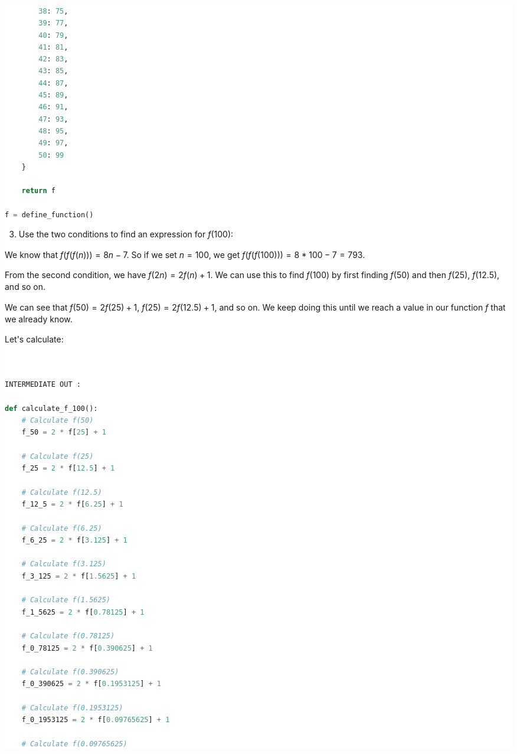 ```python
        38: 75,
        39: 77,
        40: 79,
        41: 81,
        42: 83,
        43: 85,
        44: 87,
        45: 89,
        46: 91,
        47: 93,
        48: 95,
        49: 97,
        50: 99
    }

    return f

f = define_function()
```

3. Use the two conditions to find an expression for $f(100)$:

We know that $f(f(f(n)))=8n-7$. So if we set $n=100$, we get $f(f(f(100)))=8*100-7=793$.

From the second condition, we have $f(2n)=2f(n)+1$. We can use this to find $f(100)$ by first finding $f(50)$ and then $f(25)$, $f(12.5)$, and so on.

We can see that $f(50)=2f(25)+1$, $f(25)=2f(12.5)+1$, and so on. We keep doing this until we reach a value in our function $f$ that we already know.

Let's calculate:

```python


INTERMEDIATE OUT :

def calculate_f_100():
    # Calculate f(50)
    f_50 = 2 * f[25] + 1

    # Calculate f(25)
    f_25 = 2 * f[12.5] + 1

    # Calculate f(12.5)
    f_12_5 = 2 * f[6.25] + 1

    # Calculate f(6.25)
    f_6_25 = 2 * f[3.125] + 1

    # Calculate f(3.125)
    f_3_125 = 2 * f[1.5625] + 1

    # Calculate f(1.5625)
    f_1_5625 = 2 * f[0.78125] + 1

    # Calculate f(0.78125)
    f_0_78125 = 2 * f[0.390625] + 1

    # Calculate f(0.390625)
    f_0_390625 = 2 * f[0.1953125] + 1

    # Calculate f(0.1953125)
    f_0_1953125 = 2 * f[0.09765625] + 1

    # Calculate f(0.09765625)
```